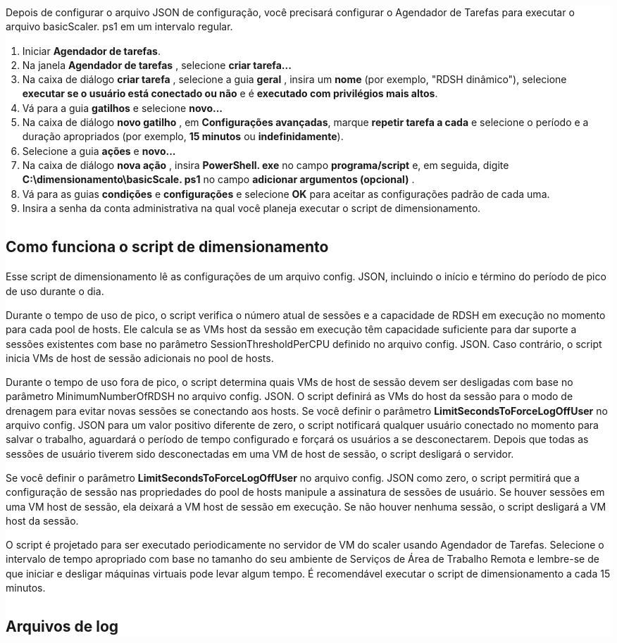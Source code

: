 Depois de configurar o arquivo JSON de configuração, você precisará configurar o Agendador de Tarefas para executar o arquivo basicScaler. ps1 em um intervalo regular.

1. Iniciar **Agendador de tarefas**.
2. Na janela **Agendador de tarefas** , selecione **criar tarefa...**
3. Na caixa de diálogo **criar tarefa** , selecione a guia **geral** , insira um **nome** (por exemplo, "RDSH dinâmico"), selecione **executar se o usuário está conectado ou não** e é **executado com privilégios mais altos**.
4. Vá para a guia **gatilhos** e selecione **novo...**
5. Na caixa de diálogo **novo gatilho** , em **Configurações avançadas**, marque **repetir tarefa a cada** e selecione o período e a duração apropriados (por exemplo, **15 minutos** ou **indefinidamente**).
6. Selecione a guia **ações** e **novo...**
7. Na caixa de diálogo **nova ação** , insira **PowerShell. exe** no campo **programa/script** e, em seguida, digite **C:\\dimensionamento\\basicScale. ps1** no campo **adicionar argumentos (opcional)** .
8. Vá para as guias **condições** e **configurações** e selecione **OK** para aceitar as configurações padrão de cada uma.
9. Insira a senha da conta administrativa na qual você planeja executar o script de dimensionamento.

## <a name="how-the-scaling-script-works"></a>Como funciona o script de dimensionamento

Esse script de dimensionamento lê as configurações de um arquivo config. JSON, incluindo o início e término do período de pico de uso durante o dia.

Durante o tempo de uso de pico, o script verifica o número atual de sessões e a capacidade de RDSH em execução no momento para cada pool de hosts. Ele calcula se as VMs host da sessão em execução têm capacidade suficiente para dar suporte a sessões existentes com base no parâmetro SessionThresholdPerCPU definido no arquivo config. JSON. Caso contrário, o script inicia VMs de host de sessão adicionais no pool de hosts.

Durante o tempo de uso fora de pico, o script determina quais VMs de host de sessão devem ser desligadas com base no parâmetro MinimumNumberOfRDSH no arquivo config. JSON. O script definirá as VMs do host da sessão para o modo de drenagem para evitar novas sessões se conectando aos hosts. Se você definir o parâmetro **LimitSecondsToForceLogOffUser** no arquivo config. JSON para um valor positivo diferente de zero, o script notificará qualquer usuário conectado no momento para salvar o trabalho, aguardará o período de tempo configurado e forçará os usuários a se desconectarem. Depois que todas as sessões de usuário tiverem sido desconectadas em uma VM de host de sessão, o script desligará o servidor.

Se você definir o parâmetro **LimitSecondsToForceLogOffUser** no arquivo config. JSON como zero, o script permitirá que a configuração de sessão nas propriedades do pool de hosts manipule a assinatura de sessões de usuário. Se houver sessões em uma VM host de sessão, ela deixará a VM host de sessão em execução. Se não houver nenhuma sessão, o script desligará a VM host da sessão.

O script é projetado para ser executado periodicamente no servidor de VM do scaler usando Agendador de Tarefas. Selecione o intervalo de tempo apropriado com base no tamanho do seu ambiente de Serviços de Área de Trabalho Remota e lembre-se de que iniciar e desligar máquinas virtuais pode levar algum tempo. É recomendável executar o script de dimensionamento a cada 15 minutos.

## <a name="log-files"></a>Arquivos de log
